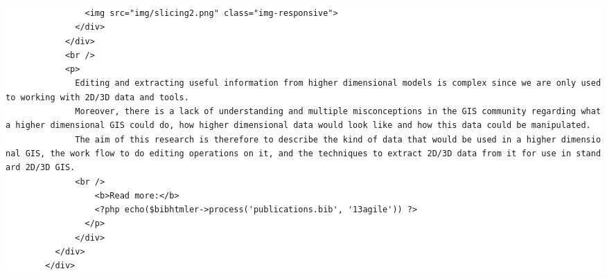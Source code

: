                     <img src="img/slicing2.png" class="img-responsive">
                  </div>
                </div>
                <br />
                <p>
                  Editing and extracting useful information from higher dimensional models is complex since we are only used to working with 2D/3D data and tools.
                  Moreover, there is a lack of understanding and multiple misconceptions in the GIS community regarding what a higher dimensional GIS could do, how higher dimensional data would look like and how this data could be manipulated.
                  The aim of this research is therefore to describe the kind of data that would be used in a higher dimensional GIS, the work flow to do editing operations on it, and the techniques to extract 2D/3D data from it for use in standard 2D/3D GIS.
                  <br />
                      <b>Read more:</b>
                      <?php echo($bibhtmler->process('publications.bib', '13agile')) ?>
                    </p>
                  </div>
              </div>
            </div>
